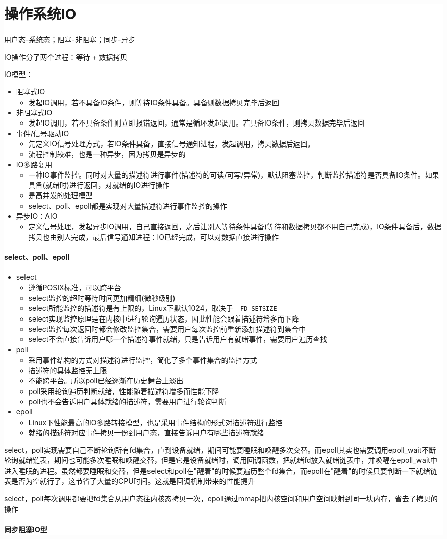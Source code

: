 

# 操作系统IO

用户态-系统态；阻塞-非阻塞；同步-异步

IO操作分了两个过程：等待 + 数据拷贝

IO模型：
+ 阻塞式IO
	- 发起IO调用，若不具备IO条件，则等待IO条件具备。具备则数据拷贝完毕后返回
+ 非阻塞式IO
	- 发起IO调用，若不具备条件则立即报错返回，通常是循环发起调用。若具备IO条件，则拷贝数据完毕后返回
+ 事件/信号驱动IO
	- 先定义IO信号处理方式，若IO条件具备，直接信号通知进程，发起调用，拷贝数据后返回。
	- 流程控制较难，也是一种异步，因为拷贝是异步的
+ IO多路复用
	- 一种IO事件监控。同时对大量的描述符进行事件(描述符的可读/可写/异常)，默认阻塞监控，判断监控描述符是否具备IO条件。如果具备(就绪时)进行返回，对就绪的IO进行操作
	- 是高并发的处理模型
	- select、poll、epoll都是实现对大量描述符进行事件监控的操作
+ 异步IO：AIO
	- 定义信号处理，发起异步IO调用，自己直接返回，之后让别人等待条件具备(等待和数据拷贝都不用自己完成)，IO条件具备后，数据拷贝也由别人完成，最后信号通知进程：IO已经完成，可以对数据直接进行操作
	
#### select、poll、epoll

+ select
	- 遵循POSIX标准，可以跨平台
	- select监控的超时等待时间更加精细(微秒级别)
	- select所能监控的描述符是有上限的，Linux下默认1024，取决于`__FD_SETSIZE`
	- select实现监控原理是在内核中进行轮询遍历状态，因此性能会跟着描述符增多而下降
	- select监控每次返回时都会修改监控集合，需要用户每次监控前重新添加描述符到集合中
	- select不会直接告诉用户哪一个描述符事件就绪，只是告诉用户有就绪事件，需要用户遍历查找
+ poll
	- 采用事件结构的方式对描述符进行监控，简化了多个事件集合的监控方式
	- 描述符的具体监控无上限
	- 不能跨平台。所以poll已经逐渐在历史舞台上淡出
	- poll采用轮询遍历判断就绪，性能随着描述符增多而性能下降
	- poll也不会告诉用户具体就绪的描述符，需要用户进行轮询判断
+ epoll
	- Linux下性能最高的IO多路转接模型，也是采用事件结构的形式对描述符进行监控
	- 就绪的描述符对应事件拷贝一份到用户态，直接告诉用户有哪些描述符就绪
	
select，poll实现需要自己不断轮询所有fd集合，直到设备就绪，期间可能要睡眠和唤醒多次交替。而epoll其实也需要调用epoll_wait不断轮询就绪链表，期间也可能多次睡眠和唤醒交替，但是它是设备就绪时，调用回调函数，把就绪fd放入就绪链表中，并唤醒在epoll_wait中进入睡眠的进程。虽然都要睡眠和交替，但是select和poll在"醒着"的时候要遍历整个fd集合，而epoll在"醒着"的时候只要判断一下就绪链表是否为空就行了，这节省了大量的CPU时间。这就是回调机制带来的性能提升	

select，poll每次调用都要把fd集合从用户态往内核态拷贝一次，epoll通过mmap把内核空间和用户空间映射到同一块内存，省去了拷贝的操作

#### 同步阻塞IO型
